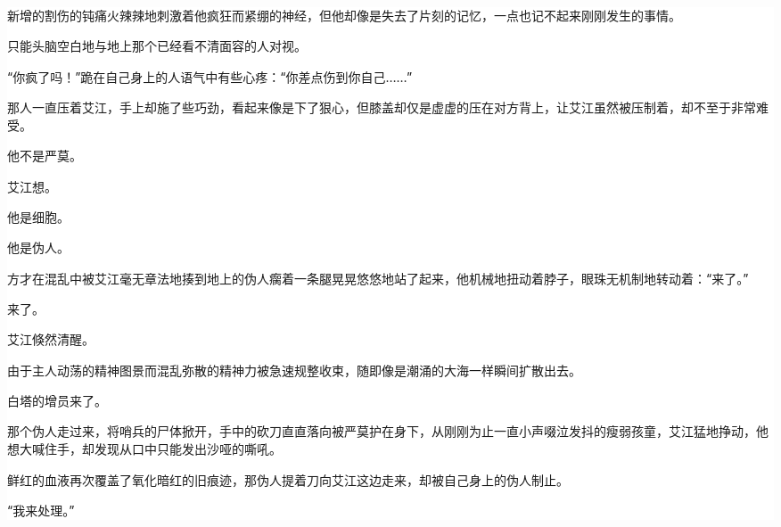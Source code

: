 新增的割伤的钝痛火辣辣地刺激着他疯狂而紧绷的神经，但他却像是失去了片刻的记忆，一点也记不起来刚刚发生的事情。

只能头脑空白地与地上那个已经看不清面容的人对视。

“你疯了吗！”跪在自己身上的人语气中有些心疼：“你差点伤到你自己……”

那人一直压着艾江，手上却施了些巧劲，看起来像是下了狠心，但膝盖却仅是虚虚的压在对方背上，让艾江虽然被压制着，却不至于非常难受。

他不是严莫。

艾江想。

他是细胞。

他是伪人。

方才在混乱中被艾江毫无章法地揍到地上的伪人瘸着一条腿晃晃悠悠地站了起来，他机械地扭动着脖子，眼珠无机制地转动着：“来了。”

来了。

艾江倏然清醒。

由于主人动荡的精神图景而混乱弥散的精神力被急速规整收束，随即像是潮涌的大海一样瞬间扩散出去。

白塔的增员来了。

那个伪人走过来，将哨兵的尸体掀开，手中的砍刀直直落向被严莫护在身下，从刚刚为止一直小声啜泣发抖的瘦弱孩童，艾江猛地挣动，他想大喊住手，却发现从口中只能发出沙哑的嘶吼。

鲜红的血液再次覆盖了氧化暗红的旧痕迹，那伪人提着刀向艾江这边走来，却被自己身上的伪人制止。

“我来处理。”

